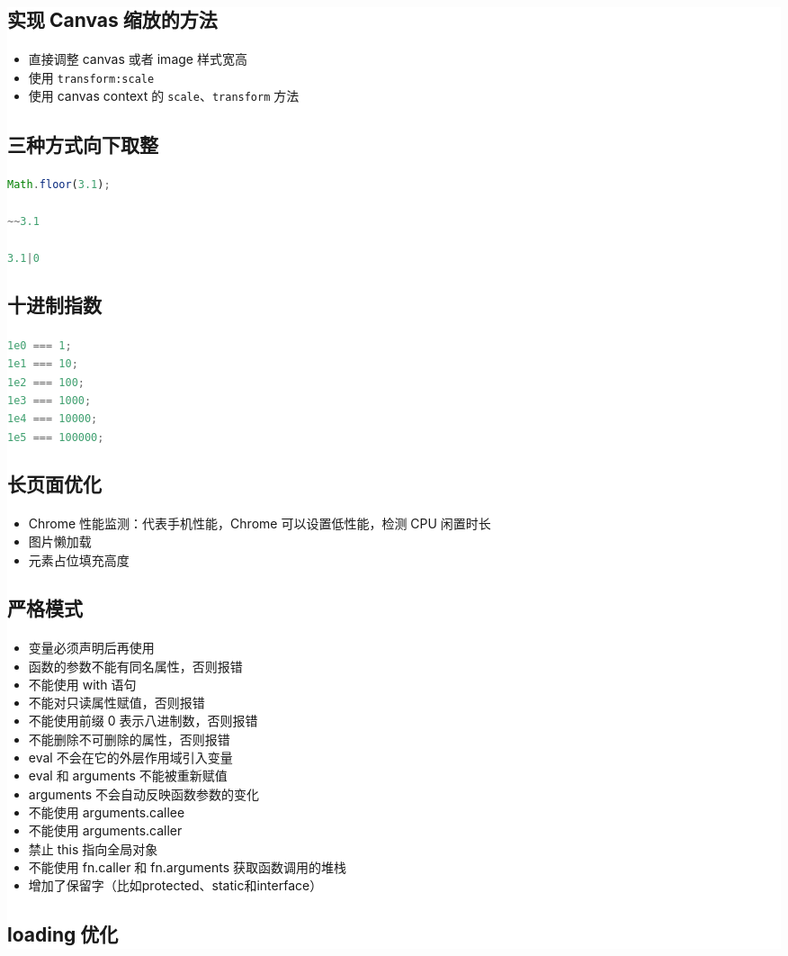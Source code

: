## 实现 Canvas 缩放的方法

- 直接调整 canvas 或者 image 样式宽高
- 使用 `transform:scale`
- 使用 canvas context 的 `scale`、`transform` 方法

## 三种方式向下取整

```js
Math.floor(3.1);

~~3.1

3.1|0
```

## 十进制指数

```js
1e0 === 1;
1e1 === 10;
1e2 === 100;
1e3 === 1000;
1e4 === 10000;
1e5 === 100000;
```

## 长页面优化

- Chrome 性能监测：代表手机性能，Chrome 可以设置低性能，检测 CPU 闲置时长
- 图片懒加载
- 元素占位填充高度

## 严格模式

- 变量必须声明后再使用
- 函数的参数不能有同名属性，否则报错
- 不能使用 with 语句
- 不能对只读属性赋值，否则报错
- 不能使用前缀 0 表示八进制数，否则报错
- 不能删除不可删除的属性，否则报错
- eval 不会在它的外层作用域引入变量
- eval 和 arguments 不能被重新赋值
- arguments 不会自动反映函数参数的变化
- 不能使用 arguments.callee
- 不能使用 arguments.caller
- 禁止 this 指向全局对象
- 不能使用 fn.caller 和 fn.arguments 获取函数调用的堆栈
- 增加了保留字（比如protected、static和interface）

## loading 优化
